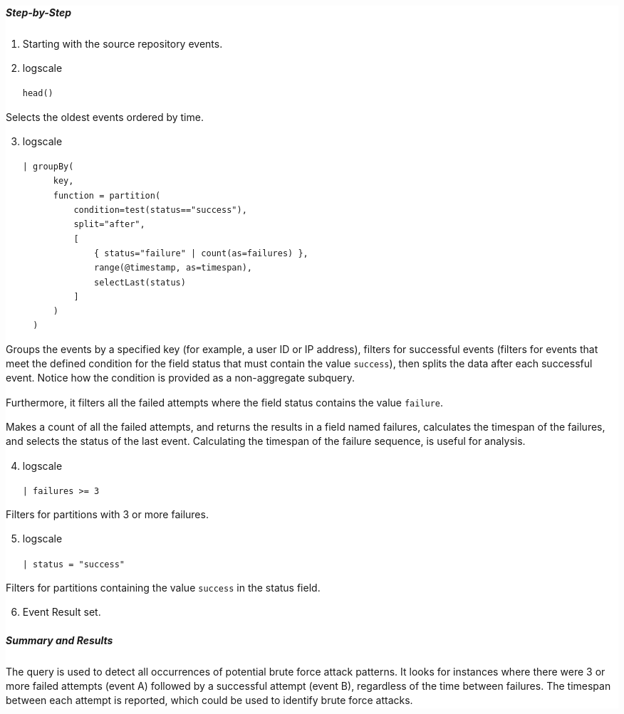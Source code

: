 ##### Step-by-Step

  1. Starting with the source repository events.

  2. logscale
         
         head()

Selects the oldest events ordered by time. 

  3. logscale
         
         | groupBy(
               key,
               function = partition(
                   condition=test(status=="success"),
                   split="after",
                   [
                       { status="failure" | count(as=failures) }, 
                       range(@timestamp, as=timespan), 
                       selectLast(status)
                   ]
               )
           )

Groups the events by a specified key (for example, a user ID or IP address), filters for successful events (filters for events that meet the defined condition for the field status that must contain the value `success`), then splits the data after each successful event. Notice how the condition is provided as a non-aggregate subquery. 

Furthermore, it filters all the failed attempts where the field status contains the value `failure`. 

Makes a count of all the failed attempts, and returns the results in a field named failures, calculates the timespan of the failures, and selects the status of the last event. Calculating the timespan of the failure sequence, is useful for analysis. 

  4. logscale
         
         | failures >= 3

Filters for partitions with 3 or more failures. 

  5. logscale
         
         | status = "success"

Filters for partitions containing the value `success` in the status field. 

  6. Event Result set.




##### Summary and Results

The query is used to detect all occurrences of potential brute force attack patterns. It looks for instances where there were 3 or more failed attempts (event A) followed by a successful attempt (event B), regardless of the time between failures. The timespan between each attempt is reported, which could be used to identify brute force attacks. 
